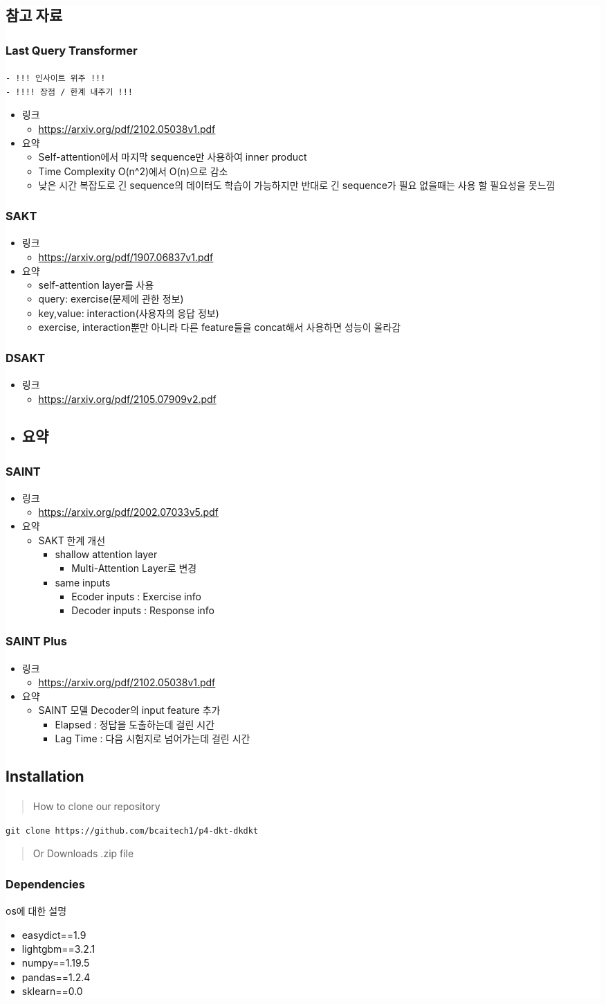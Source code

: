 
## 참고 자료
### Last Query Transformer
    - !!! 인사이트 위주 !!!
    - !!!! 장점 / 한계 내주기 !!!
- 링크
    - https://arxiv.org/pdf/2102.05038v1.pdf
- 요약
    - Self-attention에서 마지막 sequence만 사용하여 inner product
    - Time Complexity O(n^2)에서 O(n)으로 감소
    - 낮은 시간 복잡도로 긴 sequence의 데이터도 학습이 가능하지만 반대로 긴 sequence가 필요 없을때는 사용 할 필요성을 못느낌
### SAKT 
- 링크
    - https://arxiv.org/pdf/1907.06837v1.pdf
- 요약
    - self-attention layer를 사용
    - query: exercise(문제에 관한 정보)
    - key,value: interaction(사용자의 응답 정보)
    - exercise, interaction뿐만 아니라 다른 feature들을 concat해서 사용하면 성능이 올라감



### DSAKT
- 링크
    - https://arxiv.org/pdf/2105.07909v2.pdf
- 요약
    - 

### SAINT 
- 링크
    - https://arxiv.org/pdf/2002.07033v5.pdf
- 요약
    - SAKT 한계 개선
        - shallow attention layer
            - Multi-Attention Layer로 변경
        - same inputs
            - Ecoder inputs : Exercise info
            - Decoder inputs : Response info
### SAINT Plus
- 링크
    - https://arxiv.org/pdf/2102.05038v1.pdf
- 요약
    - SAINT 모델 Decoder의 input feature 추가
        - Elapsed : 정답을 도출하는데 걸린 시간
        - Lag Time : 다음 시험지로 넘어가는데 걸린 시간



## Installation
> How to clone our repository
```bash=
git clone https://github.com/bcaitech1/p4-dkt-dkdkt
```
> Or Downloads .zip file
### Dependencies
os에 대한 설명
- easydict==1.9
- lightgbm==3.2.1
- numpy==1.19.5 
- pandas==1.2.4
- sklearn==0.0
